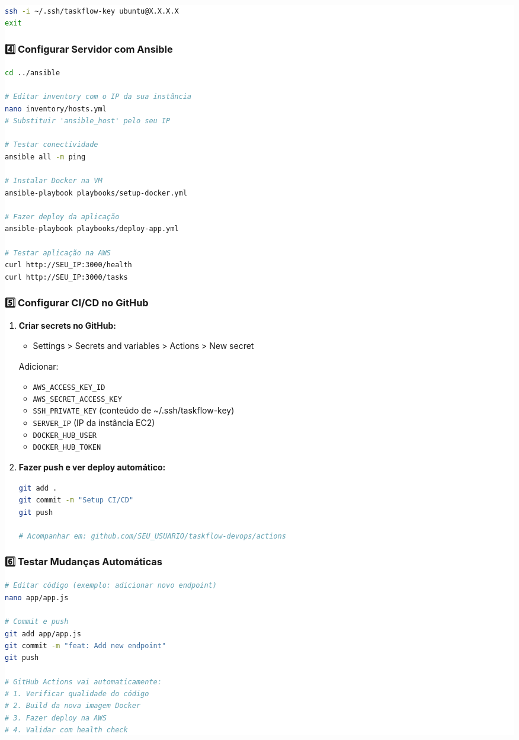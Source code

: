 ```bash
ssh -i ~/.ssh/taskflow-key ubuntu@X.X.X.X
exit
```

### 4️⃣ Configurar Servidor com Ansible

```bash
cd ../ansible

# Editar inventory com o IP da sua instância
nano inventory/hosts.yml
# Substituir 'ansible_host' pelo seu IP

# Testar conectividade
ansible all -m ping

# Instalar Docker na VM
ansible-playbook playbooks/setup-docker.yml

# Fazer deploy da aplicação
ansible-playbook playbooks/deploy-app.yml

# Testar aplicação na AWS
curl http://SEU_IP:3000/health
curl http://SEU_IP:3000/tasks
```

### 5️⃣ Configurar CI/CD no GitHub

1. **Criar secrets no GitHub:**
   - Settings > Secrets and variables > Actions > New secret
   
   Adicionar:
   - `AWS_ACCESS_KEY_ID`
   - `AWS_SECRET_ACCESS_KEY`
   - `SSH_PRIVATE_KEY` (conteúdo de ~/.ssh/taskflow-key)
   - `SERVER_IP` (IP da instância EC2)
   - `DOCKER_HUB_USER`
   - `DOCKER_HUB_TOKEN`

2. **Fazer push e ver deploy automático:**
   ```bash
   git add .
   git commit -m "Setup CI/CD"
   git push
   
   # Acompanhar em: github.com/SEU_USUARIO/taskflow-devops/actions
   ```

### 6️⃣ Testar Mudanças Automáticas

```bash
# Editar código (exemplo: adicionar novo endpoint)
nano app/app.js

# Commit e push
git add app/app.js
git commit -m "feat: Add new endpoint"
git push

# GitHub Actions vai automaticamente:
# 1. Verificar qualidade do código
# 2. Build da nova imagem Docker
# 3. Fazer deploy na AWS
# 4. Validar com health check
```